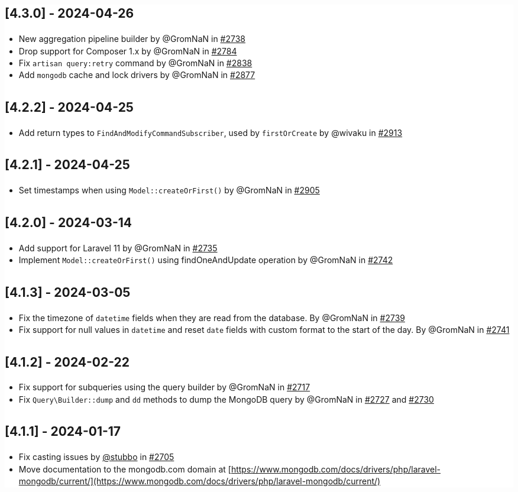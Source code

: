 ## [4.3.0] - 2024-04-26

* New aggregation pipeline builder by @GromNaN in [#2738](https://github.com/mongodb/laravel-mongodb/pull/2738)
* Drop support for Composer 1.x by @GromNaN in [#2784](https://github.com/mongodb/laravel-mongodb/pull/2784)
* Fix `artisan query:retry` command by @GromNaN in [#2838](https://github.com/mongodb/laravel-mongodb/pull/2838)
* Add `mongodb` cache and lock drivers by @GromNaN in [#2877](https://github.com/mongodb/laravel-mongodb/pull/2877)

## [4.2.2] - 2024-04-25

* Add return types to `FindAndModifyCommandSubscriber`, used by `firstOrCreate` by @wivaku in [#2913](https://github.com/mongodb/laravel-mongodb/pull/2913)

## [4.2.1] - 2024-04-25

* Set timestamps when using `Model::createOrFirst()` by @GromNaN in [#2905](https://github.com/mongodb/laravel-mongodb/pull/2905)

## [4.2.0] - 2024-03-14

* Add support for Laravel 11 by @GromNaN in [#2735](https://github.com/mongodb/laravel-mongodb/pull/2735)
* Implement `Model::createOrFirst()` using findOneAndUpdate operation by @GromNaN in [#2742](https://github.com/mongodb/laravel-mongodb/pull/2742)

## [4.1.3] - 2024-03-05

* Fix the timezone of `datetime` fields when they are read from the database. By @GromNaN in [#2739](https://github.com/mongodb/laravel-mongodb/pull/2739)
* Fix support for null values in `datetime` and reset `date` fields with custom format to the start of the day. By @GromNaN in [#2741](https://github.com/mongodb/laravel-mongodb/pull/2741)

## [4.1.2] - 2024-02-22

* Fix support for subqueries using the query builder by @GromNaN in [#2717](https://github.com/mongodb/laravel-mongodb/pull/2717)
* Fix `Query\Builder::dump` and `dd` methods to dump the MongoDB query by @GromNaN in [#2727](https://github.com/mongodb/laravel-mongodb/pull/2727) and [#2730](https://github.com/mongodb/laravel-mongodb/pull/2730)

## [4.1.1] - 2024-01-17

* Fix casting issues by [@stubbo](https://github.com/stubbo) in [#2705](https://github.com/mongodb/laravel-mongodb/pull/2705)
* Move documentation to the mongodb.com domain at [https://www.mongodb.com/docs/drivers/php/laravel-mongodb/current/](https://www.mongodb.com/docs/drivers/php/laravel-mongodb/current/)
